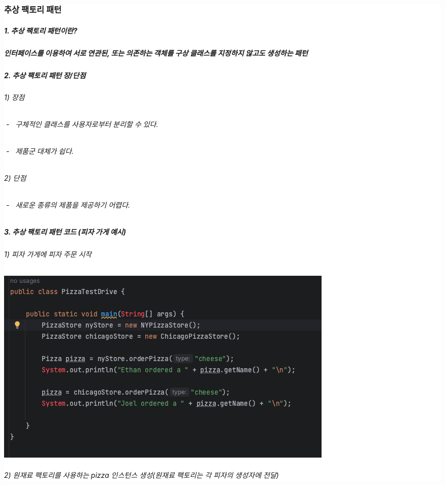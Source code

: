 
### 추상 팩토리 패턴
##### 1. 추상 팩토리 패턴이란?
##### 인터페이스를 이용하여 서로 연관된, 또는 의존하는 객체를 구상 클래스를 지정하지 않고도 생성하는 패턴<br>

##### 2. 추상 팩토리 패턴 장/단점
###### 1) 장점
###### &nbsp;- &nbsp; 구체적인 클래스를 사용자로부터 분리할 수 있다.
###### &nbsp;- &nbsp; 제품군 대체가 쉽다.
###### 2) 단점
###### &nbsp;- &nbsp; 새로운 종류의 제품을 제공하기 어렵다.

##### 3. 추상 팩토리 패턴 코드 (피자 가게 예시)
###### 1) 피자 가게에 피자 주문 시작
![피자만들기 시작](./factoryMethod_code1.png)
###### 2) 원재료 팩토리를 사용하는 pizza 인스턴스 생성(원재료 팩토리는 각 피자의 생성자에 전달)